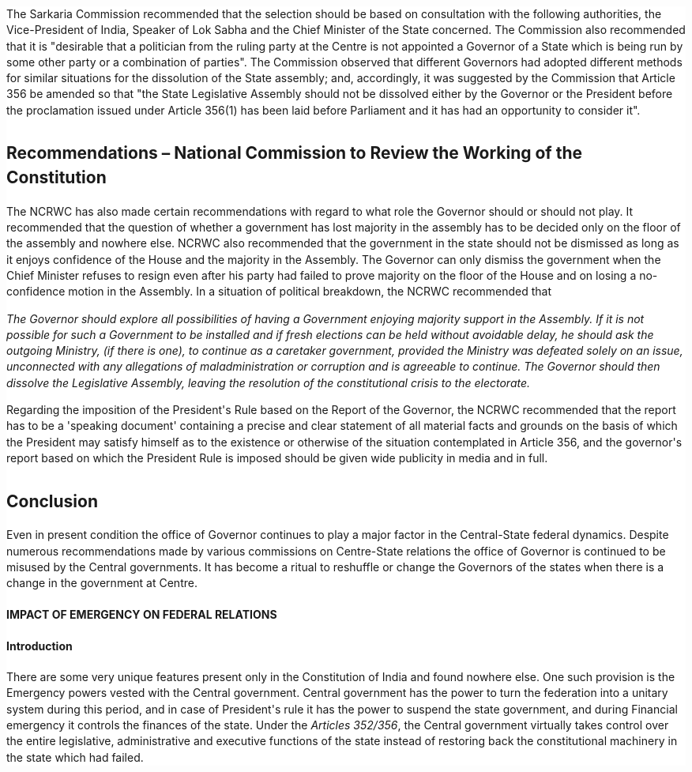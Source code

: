 The Sarkaria Commission recommended that the selection should be based on consultation with the following authorities, the Vice-President of India, Speaker of Lok Sabha and the Chief Minister of the State concerned. The Commission also recommended that it is "desirable that a politician from the ruling party at the Centre is not appointed a Governor of a State which is being run by some other party or a combination of parties". The Commission observed that different Governors had adopted different methods for similar situations for the dissolution of the State assembly; and, accordingly, it was suggested by the Commission that Article 356 be amended so that "the State Legislative Assembly should not be dissolved either by the Governor or the President before the proclamation issued under Article 356(1) has been laid before Parliament and it has had an opportunity to consider it".

## **Recommendations – National Commission to Review the Working of the Constitution**

The NCRWC has also made certain recommendations with regard to what role the Governor should or should not play. It recommended that the question of whether a government has lost majority in the assembly has to be decided only on the floor of the assembly and nowhere else. NCRWC also recommended that the government in the state should not be dismissed as long as it enjoys confidence of the House and the majority in the Assembly. The Governor can only dismiss the government when the Chief Minister refuses to resign even after his party had failed to prove majority on the floor of the House and on losing a no-confidence motion in the Assembly. In a situation of political breakdown, the NCRWC recommended that

*The Governor should explore all possibilities of having a Government enjoying majority support in the Assembly. If it is not possible for such a Government to*  *be installed and if fresh elections can be held without avoidable delay, he should ask the outgoing Ministry, (if there is one), to continue as a caretaker government, provided the Ministry was defeated solely on an issue, unconnected with any allegations of maladministration or corruption and is agreeable to continue. The Governor should then dissolve the Legislative Assembly, leaving the resolution of the constitutional crisis to the electorate.*

Regarding the imposition of the President's Rule based on the Report of the Governor, the NCRWC recommended that the report has to be a 'speaking document' containing a precise and clear statement of all material facts and grounds on the basis of which the President may satisfy himself as to the existence or otherwise of the situation contemplated in Article 356, and the governor's report based on which the President Rule is imposed should be given wide publicity in media and in full.

## **Conclusion**

Even in present condition the office of Governor continues to play a major factor in the Central-State federal dynamics. Despite numerous recommendations made by various commissions on Centre-State relations the office of Governor is continued to be misused by the Central governments. It has become a ritual to reshuffle or change the Governors of the states when there is a change in the government at Centre.

#### **IMPACT OF EMERGENCY ON FEDERAL RELATIONS**

#### **Introduction**

There are some very unique features present only in the Constitution of India and found nowhere else. One such provision is the Emergency powers vested with the Central government. Central government has the power to turn the federation into a unitary system during this period, and in case of President's rule it has the power to suspend the state government, and during Financial emergency it controls the finances of the state. Under the *Articles 352/356*, the Central government virtually takes control over the entire legislative, administrative and executive functions of the state instead of restoring back the constitutional machinery in the state which had failed.
